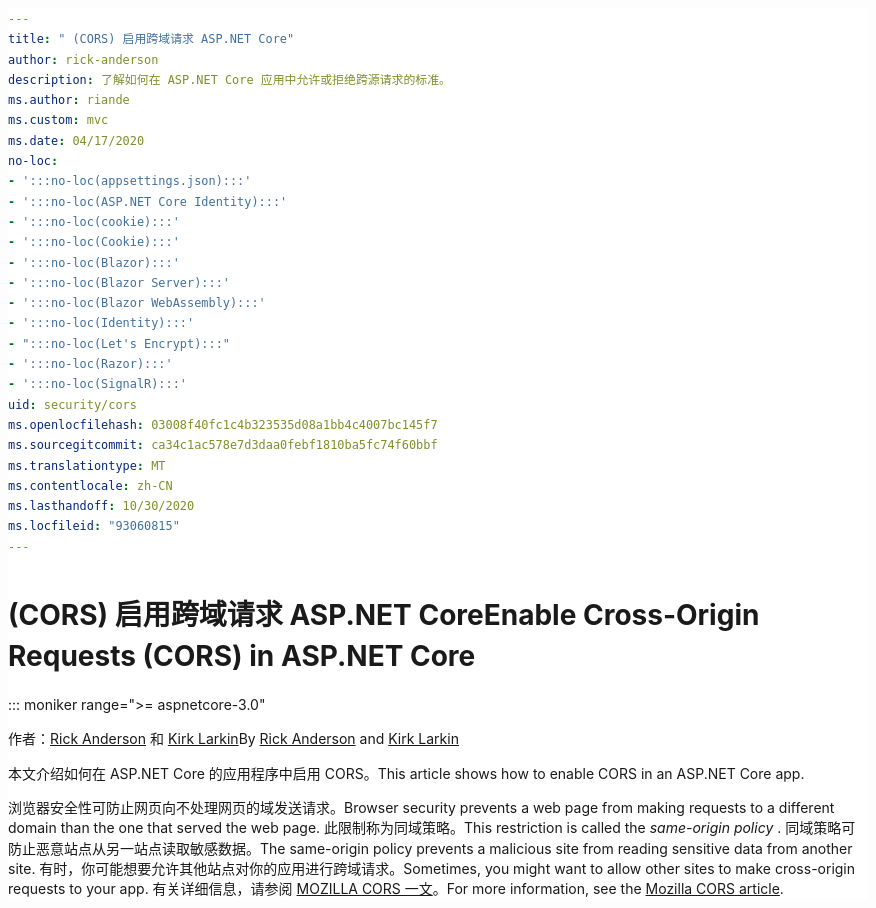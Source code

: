 ```yaml
---
title: " (CORS) 启用跨域请求 ASP.NET Core"
author: rick-anderson
description: 了解如何在 ASP.NET Core 应用中允许或拒绝跨源请求的标准。
ms.author: riande
ms.custom: mvc
ms.date: 04/17/2020
no-loc:
- ':::no-loc(appsettings.json):::'
- ':::no-loc(ASP.NET Core Identity):::'
- ':::no-loc(cookie):::'
- ':::no-loc(Cookie):::'
- ':::no-loc(Blazor):::'
- ':::no-loc(Blazor Server):::'
- ':::no-loc(Blazor WebAssembly):::'
- ':::no-loc(Identity):::'
- ":::no-loc(Let's Encrypt):::"
- ':::no-loc(Razor):::'
- ':::no-loc(SignalR):::'
uid: security/cors
ms.openlocfilehash: 03008f40fc1c4b323535d08a1bb4c4007bc145f7
ms.sourcegitcommit: ca34c1ac578e7d3daa0febf1810ba5fc74f60bbf
ms.translationtype: MT
ms.contentlocale: zh-CN
ms.lasthandoff: 10/30/2020
ms.locfileid: "93060815"
---
```

# <a name="enable-cross-origin-requests-cors-in-aspnet-core"></a><span data-ttu-id="78033-103"> (CORS) 启用跨域请求 ASP.NET Core</span><span class="sxs-lookup"><span data-stu-id="78033-103">Enable Cross-Origin Requests (CORS) in ASP.NET Core</span></span>

::: moniker range=">= aspnetcore-3.0"

<span data-ttu-id="78033-104">作者：[Rick Anderson](https://twitter.com/RickAndMSFT) 和 [Kirk Larkin](https://twitter.com/serpent5)</span><span class="sxs-lookup"><span data-stu-id="78033-104">By [Rick Anderson](https://twitter.com/RickAndMSFT) and [Kirk Larkin](https://twitter.com/serpent5)</span></span>

<span data-ttu-id="78033-105">本文介绍如何在 ASP.NET Core 的应用程序中启用 CORS。</span><span class="sxs-lookup"><span data-stu-id="78033-105">This article shows how to enable CORS in an ASP.NET Core app.</span></span>

<span data-ttu-id="78033-106">浏览器安全性可防止网页向不处理网页的域发送请求。</span><span class="sxs-lookup"><span data-stu-id="78033-106">Browser security prevents a web page from making requests to a different domain than the one that served the web page.</span></span> <span data-ttu-id="78033-107">此限制称为同域策略。</span><span class="sxs-lookup"><span data-stu-id="78033-107">This restriction is called the *same-origin policy* .</span></span> <span data-ttu-id="78033-108">同域策略可防止恶意站点从另一站点读取敏感数据。</span><span class="sxs-lookup"><span data-stu-id="78033-108">The same-origin policy prevents a malicious site from reading sensitive data from another site.</span></span> <span data-ttu-id="78033-109">有时，你可能想要允许其他站点对你的应用进行跨域请求。</span><span class="sxs-lookup"><span data-stu-id="78033-109">Sometimes, you might want to allow other sites to make cross-origin requests to your app.</span></span> <span data-ttu-id="78033-110">有关详细信息，请参阅 [MOZILLA CORS 一文](https://developer.mozilla.org/docs/Web/HTTP/CORS)。</span><span class="sxs-lookup"><span data-stu-id="78033-110">For more information, see the [Mozilla CORS article](https://developer.mozilla.org/docs/Web/HTTP/CORS).</span></span>
